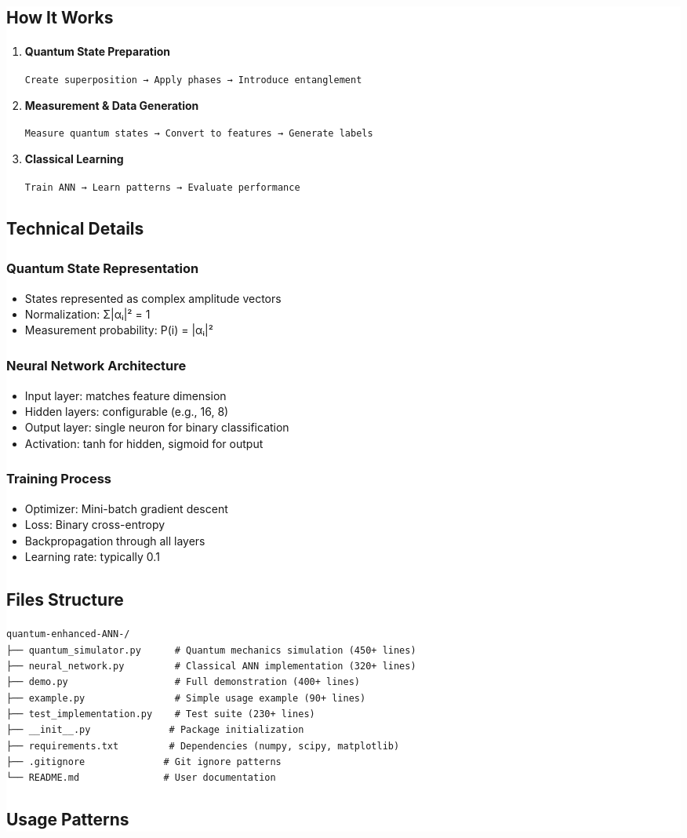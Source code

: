 ## How It Works

1. **Quantum State Preparation**
   ```
   Create superposition → Apply phases → Introduce entanglement
   ```

2. **Measurement & Data Generation**
   ```
   Measure quantum states → Convert to features → Generate labels
   ```

3. **Classical Learning**
   ```
   Train ANN → Learn patterns → Evaluate performance
   ```

## Technical Details

### Quantum State Representation
- States represented as complex amplitude vectors
- Normalization: Σ|αᵢ|² = 1
- Measurement probability: P(i) = |αᵢ|²

### Neural Network Architecture
- Input layer: matches feature dimension
- Hidden layers: configurable (e.g., 16, 8)
- Output layer: single neuron for binary classification
- Activation: tanh for hidden, sigmoid for output

### Training Process
- Optimizer: Mini-batch gradient descent
- Loss: Binary cross-entropy
- Backpropagation through all layers
- Learning rate: typically 0.1

## Files Structure

```
quantum-enhanced-ANN-/
├── quantum_simulator.py      # Quantum mechanics simulation (450+ lines)
├── neural_network.py         # Classical ANN implementation (320+ lines)
├── demo.py                   # Full demonstration (400+ lines)
├── example.py                # Simple usage example (90+ lines)
├── test_implementation.py    # Test suite (230+ lines)
├── __init__.py              # Package initialization
├── requirements.txt         # Dependencies (numpy, scipy, matplotlib)
├── .gitignore              # Git ignore patterns
└── README.md               # User documentation
```

## Usage Patterns
